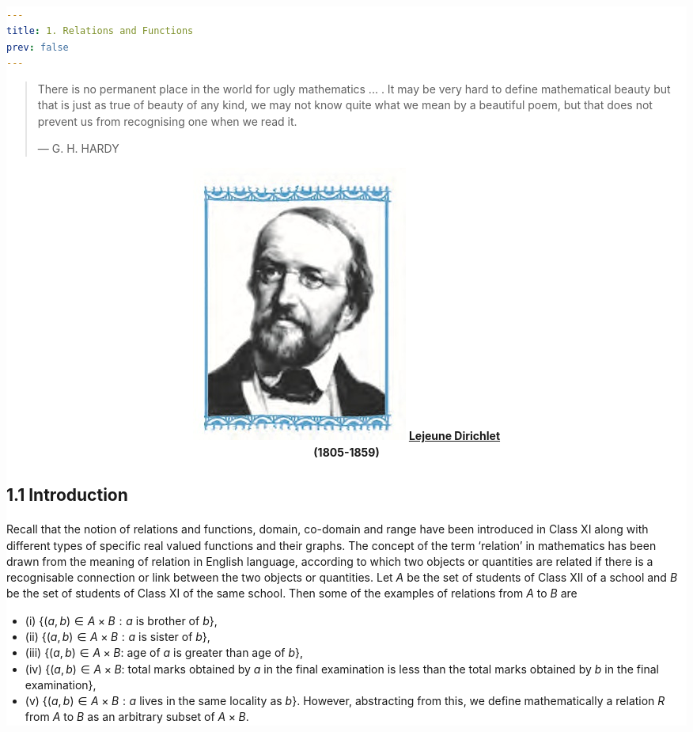 ```yaml
---
title: 1. Relations and Functions
prev: false
---
```


> There is no permanent place in the world for ugly mathematics ... . It may be
> very hard to define mathematical beauty but that is just as true of beauty of
> any kind, we may not know quite what we mean by a beautiful poem, but that
> does not prevent us from recognising one when we read it.
>
> — G. H. HARDY

<center>

![Lejeune Dirichlet](lejeune_dirichlet.jpg)
**[Lejeune Dirichlet](https://en.wikipedia.org/wiki/Peter_Gustav_Lejeune_Dirichlet)\
(1805-1859)**

</center>

## 1.1 Introduction

Recall that the notion of relations and functions, domain, co-domain and range
have been introduced in Class XI along with different types of specific real
valued functions and their graphs. The concept of the term ‘relation’ in
mathematics has been drawn from the meaning of relation in English language,
according to which two objects or quantities are related if there is a
recognisable connection or link between the two objects or quantities. Let $A$
be the set of students of Class XII of a school and $B$ be the set of students
of Class XI of the same school. Then some of the examples of relations from $A$
to $B$ are

- (i) $\{(a, b) ∈ A × B: a$ is brother of $b\}$,
- (ii) $\{(a, b) ∈ A × B: a$ is sister of $b\}$,
- (iii) $\{(a, b) ∈ A × B:$ age of $a$ is greater than age of $b\}$,
- (iv) $\{(a, b) ∈ A × B:$ total marks obtained by $a$ in the final examination
  is less than the total marks obtained by $b$ in the final examination$\}$,
- (v) $\{(a, b) ∈ A × B: a$ lives in the same locality as $b\}$. However,
  abstracting from this, we define mathematically a relation $R$ from $A$ to $B$
  as an arbitrary subset of $A × B$.
